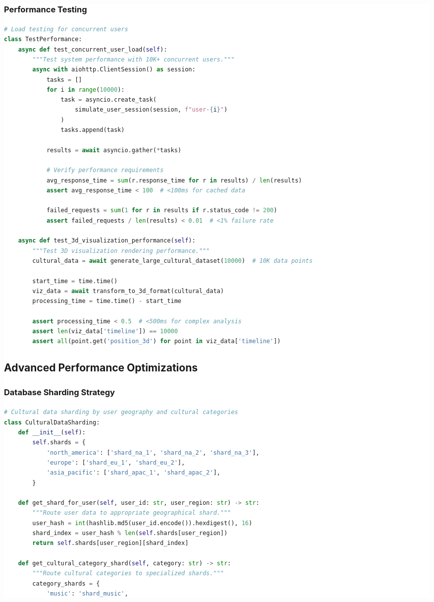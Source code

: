 ```python
```

### Performance Testing

```python
# Load testing for concurrent users
class TestPerformance:
    async def test_concurrent_user_load(self):
        """Test system performance with 10K+ concurrent users."""
        async with aiohttp.ClientSession() as session:
            tasks = []
            for i in range(10000):
                task = asyncio.create_task(
                    simulate_user_session(session, f"user-{i}")
                )
                tasks.append(task)
            
            results = await asyncio.gather(*tasks)
            
            # Verify performance requirements
            avg_response_time = sum(r.response_time for r in results) / len(results)
            assert avg_response_time < 100  # <100ms for cached data
            
            failed_requests = sum(1 for r in results if r.status_code != 200)
            assert failed_requests / len(results) < 0.01  # <1% failure rate

    async def test_3d_visualization_performance(self):
        """Test 3D visualization rendering performance."""
        cultural_data = await generate_large_cultural_dataset(10000)  # 10K data points
        
        start_time = time.time()
        viz_data = await transform_to_3d_format(cultural_data)
        processing_time = time.time() - start_time
        
        assert processing_time < 0.5  # <500ms for complex analysis
        assert len(viz_data['timeline']) == 10000
        assert all(point.get('position_3d') for point in viz_data['timeline'])
```

## Advanced Performance Optimizations

### Database Sharding Strategy

```python
# Cultural data sharding by user geography and cultural categories
class CulturalDataSharding:
    def __init__(self):
        self.shards = {
            'north_america': ['shard_na_1', 'shard_na_2', 'shard_na_3'],
            'europe': ['shard_eu_1', 'shard_eu_2'],
            'asia_pacific': ['shard_apac_1', 'shard_apac_2'],
        }
    
    def get_shard_for_user(self, user_id: str, user_region: str) -> str:
        """Route user data to appropriate geographical shard."""
        user_hash = int(hashlib.md5(user_id.encode()).hexdigest(), 16)
        shard_index = user_hash % len(self.shards[user_region])
        return self.shards[user_region][shard_index]
    
    def get_cultural_category_shard(self, category: str) -> str:
        """Route cultural categories to specialized shards."""
        category_shards = {
            'music': 'shard_music',
```